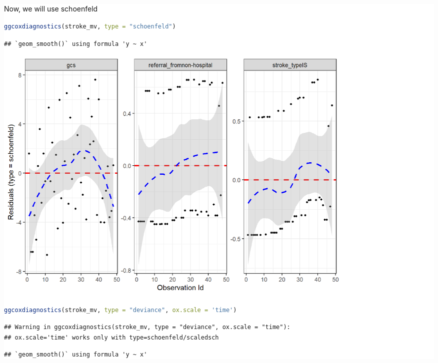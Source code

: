 Now, we will use schoenfeld



```r
ggcoxdiagnostics(stroke_mv, type = "schoenfeld")
```

```
## `geom_smooth()` using formula 'y ~ x'
```

<img src="10_KM_Cox2_files/figure-html/unnamed-chunk-32-1.png" width="672" />


```r
ggcoxdiagnostics(stroke_mv, type = "deviance", ox.scale = 'time')
```

```
## Warning in ggcoxdiagnostics(stroke_mv, type = "deviance", ox.scale = "time"):
## ox.scale='time' works only with type=schoenfeld/scaledsch
```

```
## `geom_smooth()` using formula 'y ~ x'
```
